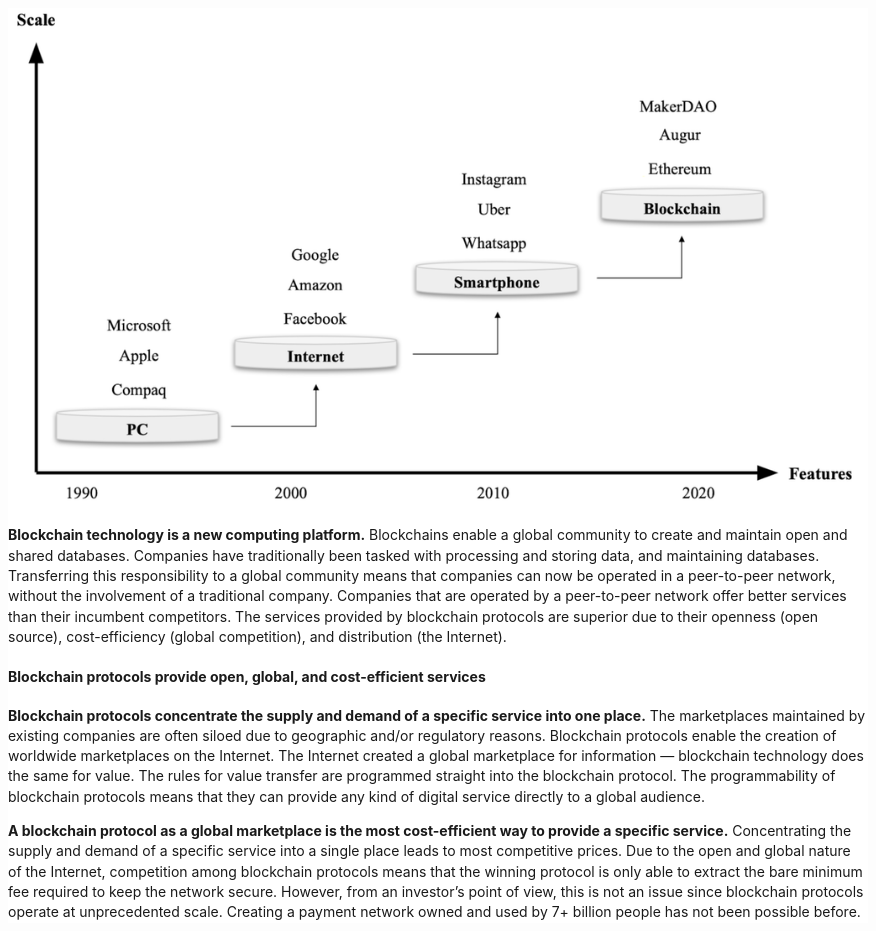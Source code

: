 ![](/static/img/screenshot-2020-03-18-at-19.00.20.png "The development of information technology 1990–2020.")

**Blockchain technology is a new computing platform.** Blockchains enable a global community to create and maintain open and shared databases. Companies have traditionally been tasked with processing and storing data, and maintaining databases. Transferring this responsibility to a global community means that companies can now be operated in a peer-to-peer network, without the involvement of a traditional company. Companies that are operated by a peer-to-peer network offer better services than their incumbent competitors. The services provided by blockchain protocols are superior due to their openness (open source), cost-efficiency (global competition), and distribution (the Internet).

#### Blockchain protocols provide open, global, and cost-efficient services

**Blockchain protocols concentrate the supply and demand of a specific service into one place.** The marketplaces maintained by existing companies are often siloed due to geographic and/or regulatory reasons. Blockchain protocols enable the creation of worldwide marketplaces on the Internet. The Internet created a global marketplace for information — blockchain technology does the same for value. The rules for value transfer are programmed straight into the blockchain protocol. The programmability of blockchain protocols means that they can provide any kind of digital service directly to a global audience.

**A blockchain protocol as a global marketplace is the most cost-efficient way to provide a specific service.** Concentrating the supply and demand of a specific service into a single place leads to most competitive prices. Due to the open and global nature of the Internet, competition among blockchain protocols means that the winning protocol is only able to extract the bare minimum fee required to keep the network secure. However, from an investor’s point of view, this is not an issue since blockchain protocols operate at unprecedented scale. Creating a payment network owned and used by 7+ billion people has not been possible before.
